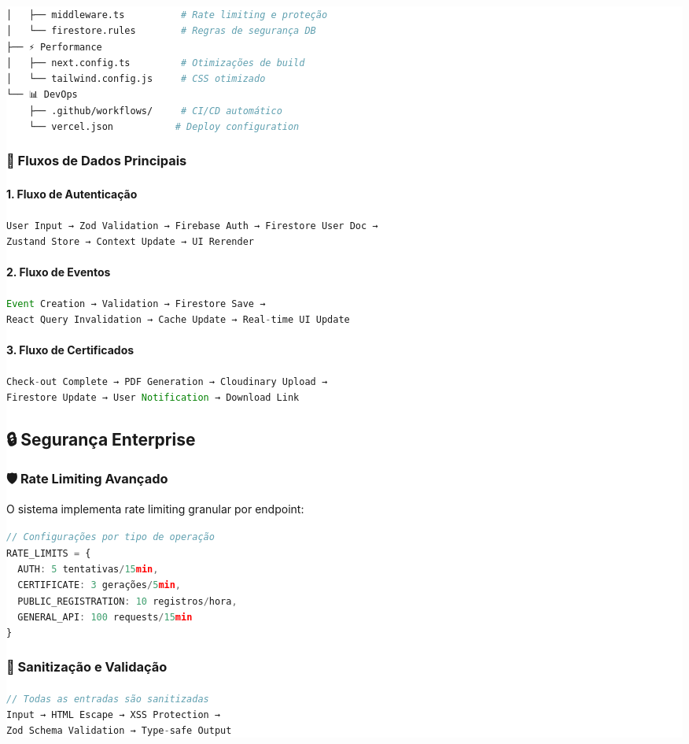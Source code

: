 ```bash
│   ├── middleware.ts          # Rate limiting e proteção
│   └── firestore.rules        # Regras de segurança DB
├── ⚡ Performance
│   ├── next.config.ts         # Otimizações de build
│   └── tailwind.config.js     # CSS otimizado
└── 📊 DevOps
    ├── .github/workflows/     # CI/CD automático
    └── vercel.json           # Deploy configuration
```

### 🔄 Fluxos de Dados Principais

#### 1. Fluxo de Autenticação
```typescript
User Input → Zod Validation → Firebase Auth → Firestore User Doc → 
Zustand Store → Context Update → UI Rerender
```

#### 2. Fluxo de Eventos
```typescript
Event Creation → Validation → Firestore Save → 
React Query Invalidation → Cache Update → Real-time UI Update
```

#### 3. Fluxo de Certificados
```typescript
Check-out Complete → PDF Generation → Cloudinary Upload → 
Firestore Update → User Notification → Download Link
```

## 🔒 Segurança Enterprise

### 🛡️ Rate Limiting Avançado
O sistema implementa rate limiting granular por endpoint:

```typescript
// Configurações por tipo de operação
RATE_LIMITS = {
  AUTH: 5 tentativas/15min,
  CERTIFICATE: 3 gerações/5min, 
  PUBLIC_REGISTRATION: 10 registros/hora,
  GENERAL_API: 100 requests/15min
}
```

### 🔐 Sanitização e Validação
```typescript
// Todas as entradas são sanitizadas
Input → HTML Escape → XSS Protection → 
Zod Schema Validation → Type-safe Output
```
